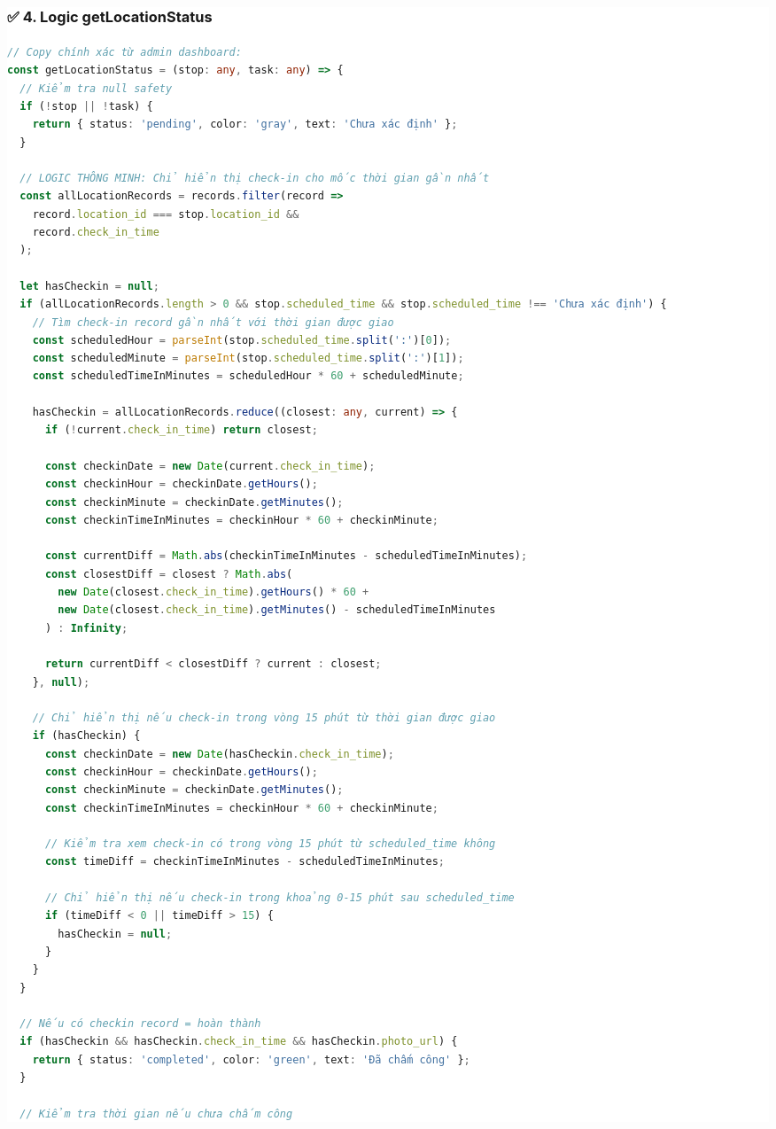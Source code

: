 ### ✅ **4. Logic getLocationStatus**
```typescript
// Copy chính xác từ admin dashboard:
const getLocationStatus = (stop: any, task: any) => {
  // Kiểm tra null safety
  if (!stop || !task) {
    return { status: 'pending', color: 'gray', text: 'Chưa xác định' };
  }
  
  // LOGIC THÔNG MINH: Chỉ hiển thị check-in cho mốc thời gian gần nhất
  const allLocationRecords = records.filter(record => 
    record.location_id === stop.location_id &&
    record.check_in_time
  );
  
  let hasCheckin = null;
  if (allLocationRecords.length > 0 && stop.scheduled_time && stop.scheduled_time !== 'Chưa xác định') {
    // Tìm check-in record gần nhất với thời gian được giao
    const scheduledHour = parseInt(stop.scheduled_time.split(':')[0]);
    const scheduledMinute = parseInt(stop.scheduled_time.split(':')[1]);
    const scheduledTimeInMinutes = scheduledHour * 60 + scheduledMinute;
    
    hasCheckin = allLocationRecords.reduce((closest: any, current) => {
      if (!current.check_in_time) return closest;
      
      const checkinDate = new Date(current.check_in_time);
      const checkinHour = checkinDate.getHours();
      const checkinMinute = checkinDate.getMinutes();
      const checkinTimeInMinutes = checkinHour * 60 + checkinMinute;
      
      const currentDiff = Math.abs(checkinTimeInMinutes - scheduledTimeInMinutes);
      const closestDiff = closest ? Math.abs(
        new Date(closest.check_in_time).getHours() * 60 + 
        new Date(closest.check_in_time).getMinutes() - scheduledTimeInMinutes
      ) : Infinity;
      
      return currentDiff < closestDiff ? current : closest;
    }, null);
    
    // Chỉ hiển thị nếu check-in trong vòng 15 phút từ thời gian được giao
    if (hasCheckin) {
      const checkinDate = new Date(hasCheckin.check_in_time);
      const checkinHour = checkinDate.getHours();
      const checkinMinute = checkinDate.getMinutes();
      const checkinTimeInMinutes = checkinHour * 60 + checkinMinute;
      
      // Kiểm tra xem check-in có trong vòng 15 phút từ scheduled_time không
      const timeDiff = checkinTimeInMinutes - scheduledTimeInMinutes;
      
      // Chỉ hiển thị nếu check-in trong khoảng 0-15 phút sau scheduled_time
      if (timeDiff < 0 || timeDiff > 15) {
        hasCheckin = null;
      }
    }
  }
  
  // Nếu có checkin record = hoàn thành
  if (hasCheckin && hasCheckin.check_in_time && hasCheckin.photo_url) {
    return { status: 'completed', color: 'green', text: 'Đã chấm công' };
  }

  // Kiểm tra thời gian nếu chưa chấm công
```